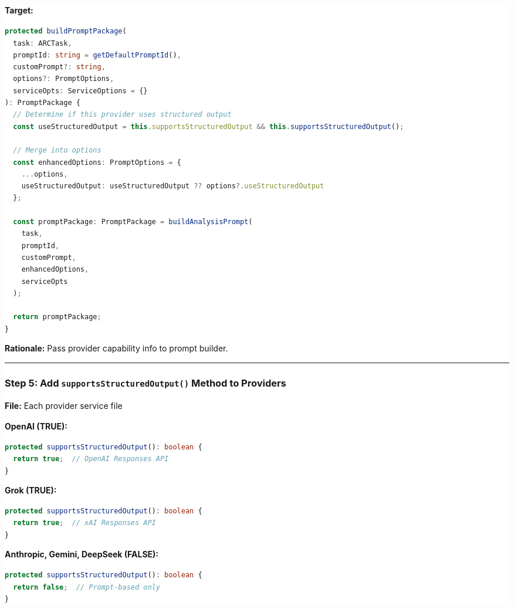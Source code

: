 
**Target:**
```typescript
protected buildPromptPackage(
  task: ARCTask,
  promptId: string = getDefaultPromptId(),
  customPrompt?: string,
  options?: PromptOptions,
  serviceOpts: ServiceOptions = {}
): PromptPackage {
  // Determine if this provider uses structured output
  const useStructuredOutput = this.supportsStructuredOutput && this.supportsStructuredOutput();
  
  // Merge into options
  const enhancedOptions: PromptOptions = {
    ...options,
    useStructuredOutput: useStructuredOutput ?? options?.useStructuredOutput
  };
  
  const promptPackage: PromptPackage = buildAnalysisPrompt(
    task, 
    promptId, 
    customPrompt, 
    enhancedOptions, 
    serviceOpts
  );
  
  return promptPackage;
}
```

**Rationale:** Pass provider capability info to prompt builder.

---

### Step 5: Add `supportsStructuredOutput()` Method to Providers
**File:** Each provider service file

**OpenAI (TRUE):**
```typescript
protected supportsStructuredOutput(): boolean {
  return true;  // OpenAI Responses API
}
```

**Grok (TRUE):**
```typescript
protected supportsStructuredOutput(): boolean {
  return true;  // xAI Responses API
}
```

**Anthropic, Gemini, DeepSeek (FALSE):**
```typescript
protected supportsStructuredOutput(): boolean {
  return false;  // Prompt-based only
}
```
